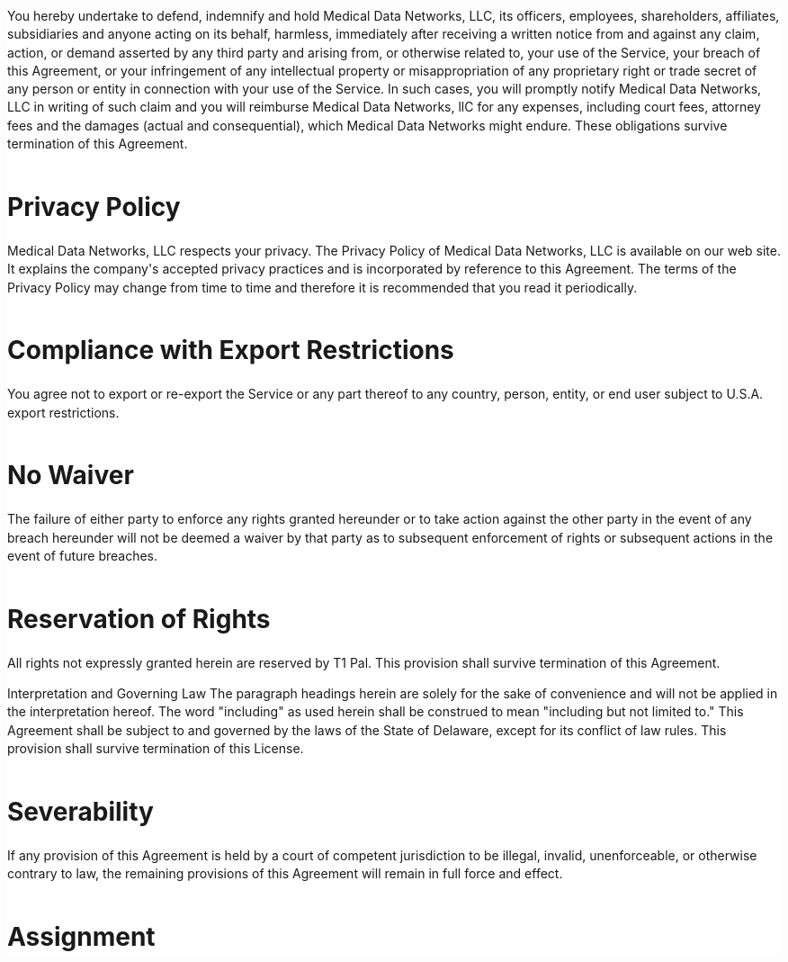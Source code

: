 You hereby undertake to defend, indemnify and hold Medical Data Networks, LLC, its officers, employees, shareholders, affiliates, subsidiaries and anyone acting on its behalf, harmless, immediately after receiving a written notice from and against any claim, action, or demand asserted by any third party and arising from, or otherwise related to, your use of the Service, your breach of this Agreement, or your infringement of any intellectual property or misappropriation of any proprietary right or trade secret of any person or entity in connection with your use of the Service. In such cases, you will promptly notify 
Medical Data Networks, LLC in writing of such claim and you will reimburse Medical Data Networks, llC for any expenses, including court fees, attorney fees and the damages (actual and consequential), which Medical Data Networks  might endure. These obligations survive termination of this Agreement.

# Privacy Policy

Medical Data Networks, LLC respects your privacy. The Privacy Policy of Medical Data Networks, LLC is available on our web site. It explains the company's accepted privacy practices and is incorporated by reference to this Agreement. The terms of the Privacy Policy may change from time to time and therefore it is recommended that you read it periodically.

# Compliance with Export Restrictions

You agree not to export or re-export the Service or any part thereof to any country, person, entity, or end user subject to U.S.A. export restrictions.

# No Waiver

The failure of either party to enforce any rights granted hereunder or to take action against the other party in the event of any breach hereunder will not be deemed a waiver by that party as to subsequent enforcement of rights or subsequent actions in the event of future breaches.

# Reservation of Rights

All rights not expressly granted herein are reserved by T1 Pal. This provision shall survive termination of this Agreement.

Interpretation and Governing Law
The paragraph headings herein are solely for the sake of convenience and will not be applied in the interpretation hereof. The word "including" as used herein shall be construed to mean "including but not limited to." This Agreement shall be subject to and governed by the laws of the State of Delaware, except for its conflict of law rules. This provision shall survive termination of this License.

# Severability

If any provision of this Agreement is held by a court of competent jurisdiction to be illegal, invalid, unenforceable, or otherwise contrary to law, the remaining provisions of this Agreement will remain in full force and effect.

# Assignment
